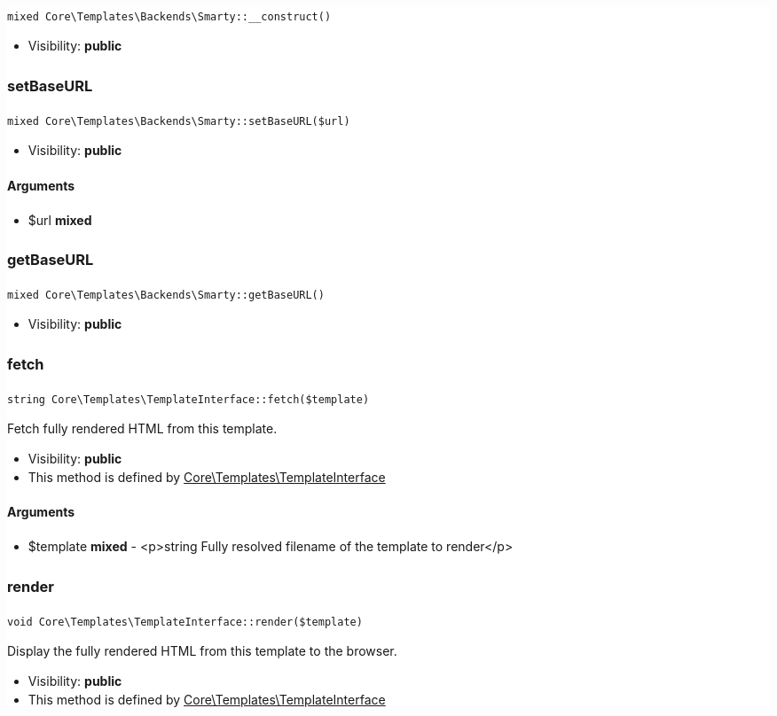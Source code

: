     mixed Core\Templates\Backends\Smarty::__construct()





* Visibility: **public**




### setBaseURL

    mixed Core\Templates\Backends\Smarty::setBaseURL($url)





* Visibility: **public**


#### Arguments
* $url **mixed**



### getBaseURL

    mixed Core\Templates\Backends\Smarty::getBaseURL()





* Visibility: **public**




### fetch

    string Core\Templates\TemplateInterface::fetch($template)

Fetch fully rendered HTML from this template.



* Visibility: **public**
* This method is defined by [Core\Templates\TemplateInterface](core_templates_templateinterface.md)


#### Arguments
* $template **mixed** - &lt;p&gt;string Fully resolved filename of the template to render&lt;/p&gt;



### render

    void Core\Templates\TemplateInterface::render($template)

Display the fully rendered HTML from this template to the browser.



* Visibility: **public**
* This method is defined by [Core\Templates\TemplateInterface](core_templates_templateinterface.md)
